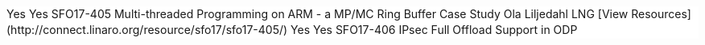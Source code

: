 <td data-sheets-value="{"1":2,"2":"Yes"}" data-sheets-formula="=IF(RegExMatch(SessionTracker!R[6]C[28],"you"),"Yes","No")" markdown="1">
Yes
</td>

<td data-sheets-value="{"1":2,"2":"Yes"}" data-sheets-formula="=IF(RegExMatch(SessionTracker!R[6]C[18],"slideshare"),"Yes","No")" markdown="1">
Yes
</td>
</tr>
<tr >

<td data-sheets-value="{"1":2,"2":"SFO17-405"}" data-sheets-formula="=SessionTracker!R[6]C[0]" markdown="1">
SFO17-405
</td>

<td data-sheets-value="{"1":2,"2":"Multi-threaded Programming on ARM - a MP/MC Ring Buffer Case Study"}" data-sheets-formula="=SessionTracker!R[6]C[4]" markdown="1">
Multi-threaded Programming on ARM - a MP/MC Ring Buffer Case Study
</td>

<td data-sheets-value="{"1":2,"2":"Ola Liljedahl"}" data-sheets-formula="=SessionTracker!R[6]C[7]" markdown="1">
Ola Liljedahl
</td>

<td data-sheets-value="{"1":2,"2":"LNG"}" data-sheets-formula="=SessionTracker!R[6]C[1]" markdown="1">
LNG
</td>

<td data-sheets-value="{"1":2,"2":"View Resources"}" data-sheets-formula="=HYPERLINK(SessionTracker!R[6]C[12], "View Resources")" markdown="1">
[View Resources](http://connect.linaro.org/resource/sfo17/sfo17-405/)
</td>

<td data-sheets-value="{"1":2,"2":"Yes"}" data-sheets-formula="=IF(RegExMatch(SessionTracker!R[6]C[28],"you"),"Yes","No")" markdown="1">
Yes
</td>

<td data-sheets-value="{"1":2,"2":"Yes"}" data-sheets-formula="=IF(RegExMatch(SessionTracker!R[6]C[18],"slideshare"),"Yes","No")" markdown="1">
Yes
</td>
</tr>
<tr >

<td data-sheets-value="{"1":2,"2":"SFO17-406"}" data-sheets-formula="=SessionTracker!R[6]C[0]" markdown="1">
SFO17-406
</td>

<td data-sheets-value="{"1":2,"2":"IPsec Full Offload Support in ODP"}" data-sheets-formula="=SessionTracker!R[6]C[4]" markdown="1">
IPsec Full Offload Support in ODP
</td>
